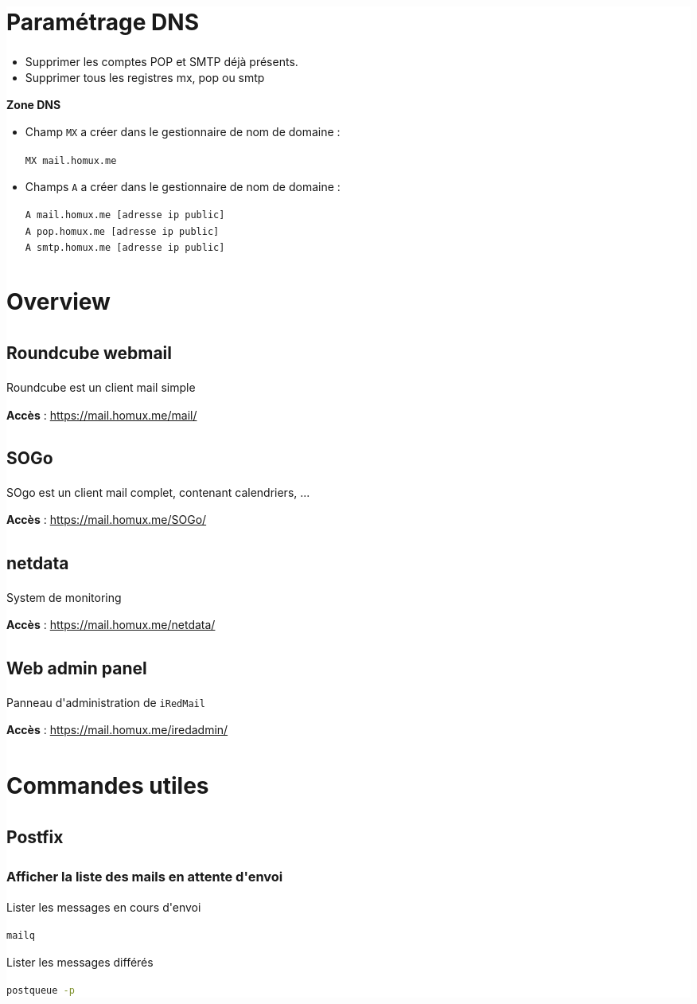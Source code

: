 # Paramétrage DNS
- Supprimer les comptes POP et SMTP déjà présents.
- Supprimer tous les registres mx, pop ou smtp

**Zone DNS**

- Champ `MX` a créer dans le gestionnaire de nom de domaine :
	```
	MX mail.homux.me
	```

- Champs `A` a créer dans le gestionnaire de nom de domaine :
	```
	A mail.homux.me [adresse ip public]
	A pop.homux.me [adresse ip public]
	A smtp.homux.me [adresse ip public]
	```



# Overview
## Roundcube webmail
Roundcube est un client mail simple

**Accès** : https://mail.homux.me/mail/

## SOGo
SOgo est un client mail complet, contenant calendriers, ...

**Accès** : https://mail.homux.me/SOGo/

## netdata
System de monitoring

**Accès** : https://mail.homux.me/netdata/

## Web admin panel
Panneau d'administration de `iRedMail`

**Accès** : https://mail.homux.me/iredadmin/

# Commandes utiles

## Postfix
### Afficher la liste des mails en attente d'envoi
Lister les messages en cours d'envoi
```sh
mailq
```
Lister les messages différés
```sh
postqueue -p
```

